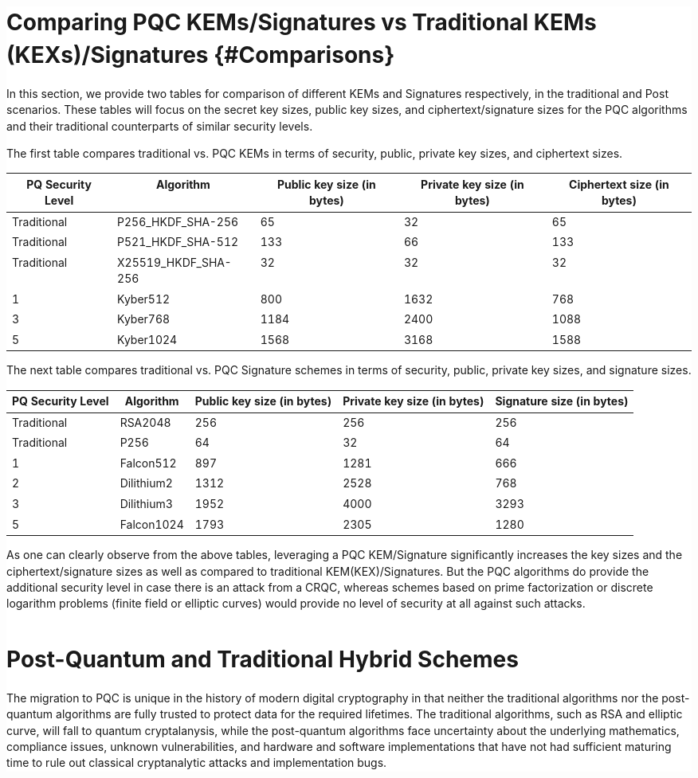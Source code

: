 # Comparing PQC KEMs/Signatures vs Traditional KEMs (KEXs)/Signatures {#Comparisons}

In this section, we provide two tables for comparison of different KEMs and Signatures respectively, in the traditional and Post scenarios. These tables will focus on the secret key sizes, public key sizes, and ciphertext/signature sizes for the PQC algorithms and their traditional counterparts of similar security levels.

The first table compares traditional vs. PQC KEMs in terms of security, public, private key sizes, and ciphertext sizes.

| PQ Security Level |            Algorithm       | Public key size (in bytes)  | Private key size (in bytes)  |         Ciphertext size (in bytes)   |
| ----------------- | -------------------------- | --------------------------- | ---------------------------  | ------------------------------------ |
|      Traditional  |        P256_HKDF_SHA-256    |       65                    |          32                  |            65                        |
|      Traditional  |        P521_HKDF_SHA-512    |       133                   |          66                  |            133                       |
|      Traditional  |       X25519_HKDF_SHA-256   |       32                    |          32                  |            32                        |
|          1        |            Kyber512        |       800                   |          1632                |            768                       |
|          3        |            Kyber768        |       1184                  |          2400                |            1088                      |
|          5        |            Kyber1024       |       1568                  |          3168                |            1588                      |

The next table compares traditional vs. PQC Signature schemes in terms of security, public, private key sizes, and signature sizes.

| PQ Security Level |            Algorithm       | Public key size (in bytes)  | Private key size (in bytes)  |         Signature size (in bytes)    |
| ----------------- | -------------------------- | --------------------------- | ---------------------------  | ------------------------------------ |
|      Traditional  |              RSA2048       |       256                   |          256                 |            256                       |
|      Traditional  |               P256         |       64                    |          32                  |            64                        |
|          1        |            Falcon512       |       897                   |          1281                |            666                       |
|          2        |            Dilithium2      |       1312                  |          2528                |            768                       |
|          3        |            Dilithium3      |       1952                  |          4000                |            3293                      |
|          5        |            Falcon1024      |       1793                  |          2305                |            1280                      |

As one can clearly observe from the above tables, leveraging a PQC KEM/Signature significantly increases the key sizes and the ciphertext/signature sizes as well as compared to traditional KEM(KEX)/Signatures. But the PQC algorithms do provide the additional security level in case there is an attack from a CRQC, whereas schemes based on prime factorization or discrete logarithm problems (finite field or elliptic curves) would provide no level of security at all against such attacks.

# Post-Quantum and Traditional Hybrid Schemes

The migration to PQC is unique in the history of modern digital cryptography in that neither the traditional algorithms nor the post-quantum algorithms are fully trusted to protect data for the required lifetimes. The traditional algorithms, such as RSA and elliptic curve, will fall to quantum cryptalanysis, while the post-quantum algorithms face uncertainty about the underlying mathematics, compliance issues, unknown vulnerabilities, and hardware and software implementations that have not had sufficient maturing time to rule out classical cryptanalytic attacks and implementation bugs.
